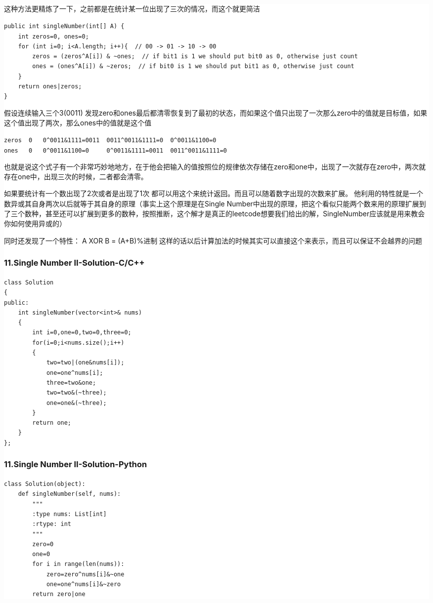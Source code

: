 这种方法更精炼了一下，之前都是在统计某一位出现了三次的情况，而这个就更简洁

    public int singleNumber(int[] A) {
        int zeros=0, ones=0;
        for (int i=0; i<A.length; i++){  // 00 -> 01 -> 10 -> 00
            zeros = (zeros^A[i]) & ~ones;  // if bit1 is 1 we should put bit0 as 0, otherwise just count
            ones = (ones^A[i]) & ~zeros;  // if bit0 is 1 we should put bit1 as 0, otherwise just count
        }
        return ones|zeros;
    }

假设连续输入三个3(0011) 发现zero和ones最后都清零恢复到了最初的状态，而如果这个值只出现了一次那么zero中的值就是目标值，如果这个值出现了两次，那么ones中的值就是这个值

	zeros  0   0^0011&1111=0011  0011^0011&1111=0  0^0011&1100=0 
	ones   0   0^0011&1100=0     0^0011&1111=0011  0011^0011&1111=0

也就是说这个式子有一个非常巧妙地地方，在于他会把输入的值按照位的规律依次存储在zero和one中，出现了一次就存在zero中，两次就存在one中，出现三次的时候，二者都会清零。

如果要统计有一个数出现了2次或者是出现了1次 都可以用这个来统计返回。而且可以随着数字出现的次数来扩展。 他利用的特性就是一个数异或其自身两次以后就等于其自身的原理（事实上这个原理是在Single Number中出现的原理，把这个看似只能两个数来用的原理扩展到了三个数种，甚至还可以扩展到更多的数种，按照推断，这个解才是真正的leetcode想要我们给出的解，SingleNumber应该就是用来教会你如何使用异或的）

同时还发现了一个特性： A XOR B = (A+B)%进制 这样的话以后计算加法的时候其实可以直接这个来表示，而且可以保证不会越界的问题

### 11.Single Number II-Solution-C/C++

	class Solution 
	{
	public:
	    int singleNumber(vector<int>& nums) 
	    {
	        int i=0,one=0,two=0,three=0;
	        for(i=0;i<nums.size();i++)
	        {
	            two=two|(one&nums[i]);
	            one=one^nums[i];
	            three=two&one;
	            two=two&(~three);
	            one=one&(~three);
	        }
	        return one;
	    }
	};

### 11.Single Number II-Solution-Python

	class Solution(object):
	    def singleNumber(self, nums):
	        """
	        :type nums: List[int]
	        :rtype: int
	        """
	        zero=0
	        one=0
	        for i in range(len(nums)):
	            zero=zero^nums[i]&~one
	            one=one^nums[i]&~zero
	        return zero|one
